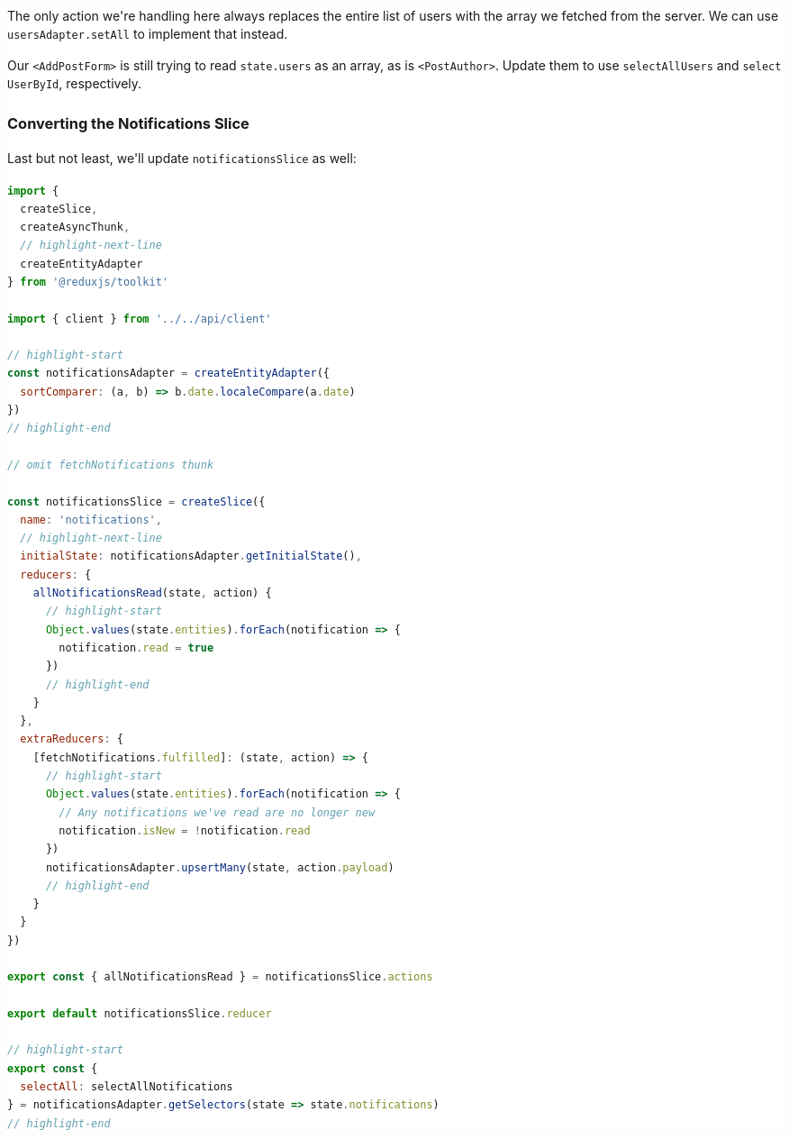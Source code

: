 The only action we're handling here always replaces the entire list of users with the array we fetched from the server. We can use `usersAdapter.setAll` to implement that instead.

Our `<AddPostForm>` is still trying to read `state.users` as an array, as is `<PostAuthor>`. Update them to use `selectAllUsers` and `selectUserById`, respectively.

### Converting the Notifications Slice

Last but not least, we'll update `notificationsSlice` as well:

```js title="features/notifications/notificationsSlice.js"
import {
  createSlice,
  createAsyncThunk,
  // highlight-next-line
  createEntityAdapter
} from '@reduxjs/toolkit'

import { client } from '../../api/client'

// highlight-start
const notificationsAdapter = createEntityAdapter({
  sortComparer: (a, b) => b.date.localeCompare(a.date)
})
// highlight-end

// omit fetchNotifications thunk

const notificationsSlice = createSlice({
  name: 'notifications',
  // highlight-next-line
  initialState: notificationsAdapter.getInitialState(),
  reducers: {
    allNotificationsRead(state, action) {
      // highlight-start
      Object.values(state.entities).forEach(notification => {
        notification.read = true
      })
      // highlight-end
    }
  },
  extraReducers: {
    [fetchNotifications.fulfilled]: (state, action) => {
      // highlight-start
      Object.values(state.entities).forEach(notification => {
        // Any notifications we've read are no longer new
        notification.isNew = !notification.read
      })
      notificationsAdapter.upsertMany(state, action.payload)
      // highlight-end
    }
  }
})

export const { allNotificationsRead } = notificationsSlice.actions

export default notificationsSlice.reducer

// highlight-start
export const {
  selectAll: selectAllNotifications
} = notificationsAdapter.getSelectors(state => state.notifications)
// highlight-end
```
